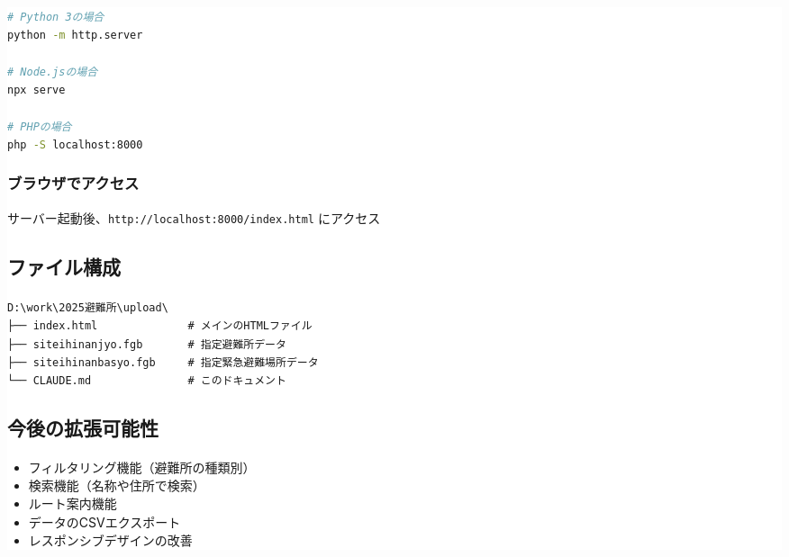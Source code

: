 ```bash
# Python 3の場合
python -m http.server

# Node.jsの場合
npx serve

# PHPの場合
php -S localhost:8000
```

### ブラウザでアクセス
サーバー起動後、`http://localhost:8000/index.html` にアクセス

## ファイル構成
```
D:\work\2025避難所\upload\
├── index.html              # メインのHTMLファイル
├── siteihinanjyo.fgb       # 指定避難所データ
├── siteihinanbasyo.fgb     # 指定緊急避難場所データ
└── CLAUDE.md               # このドキュメント
```

## 今後の拡張可能性
- フィルタリング機能（避難所の種類別）
- 検索機能（名称や住所で検索）
- ルート案内機能
- データのCSVエクスポート
- レスポンシブデザインの改善

